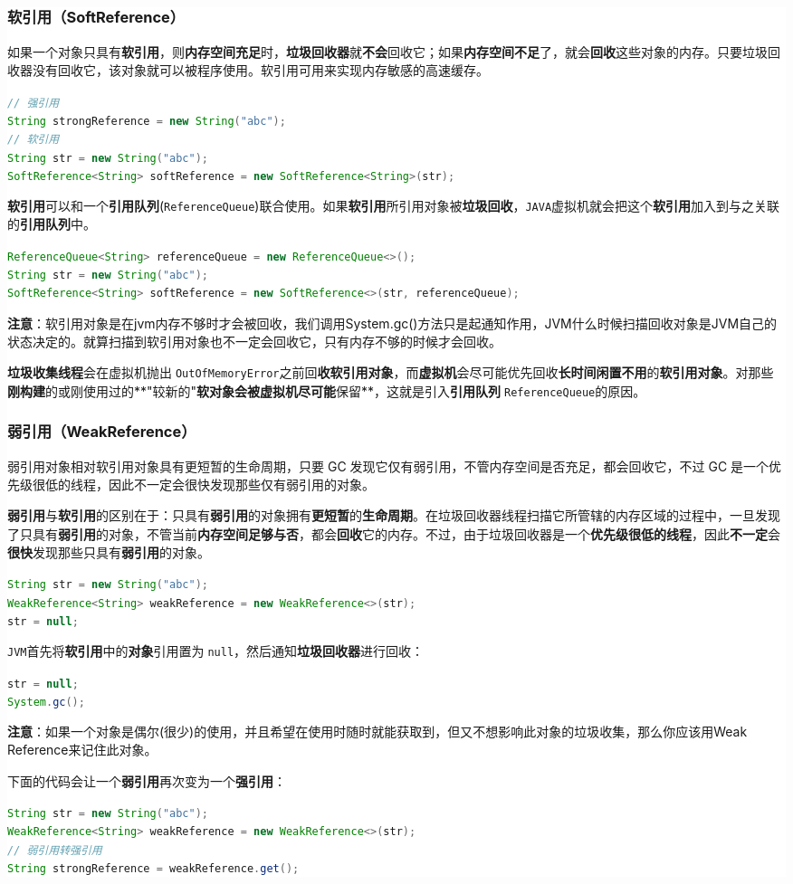 ### 软引用（SoftReference）

如果一个对象只具有**软引用**，则**内存空间充足**时，**垃圾回收器**就**不会**回收它；如果**内存空间不足**了，就会**回收**这些对象的内存。只要垃圾回收器没有回收它，该对象就可以被程序使用。软引用可用来实现内存敏感的高速缓存。

```java
// 强引用
String strongReference = new String("abc");
// 软引用
String str = new String("abc");
SoftReference<String> softReference = new SoftReference<String>(str);
```

**软引用**可以和一个**引用队列**(`ReferenceQueue`)联合使用。如果**软引用**所引用对象被**垃圾回收**，`JAVA`虚拟机就会把这个**软引用**加入到与之关联的**引用队列**中。

```java
ReferenceQueue<String> referenceQueue = new ReferenceQueue<>();
String str = new String("abc");
SoftReference<String> softReference = new SoftReference<>(str, referenceQueue);
```

**注意**：软引用对象是在jvm内存不够时才会被回收，我们调用System.gc()方法只是起通知作用，JVM什么时候扫描回收对象是JVM自己的状态决定的。就算扫描到软引用对象也不一定会回收它，只有内存不够的时候才会回收。

**垃圾收集线程**会在虚拟机抛出 `OutOfMemoryError`之前回**收软引用对象**，而**虚拟机**会尽可能优先回收**长时间闲置不用**的**软引用对象**。对那些**刚构建**的或刚使用过的**"较新的"**软对象会被虚拟机尽可能**保留**，这就是引入**引用队列** `ReferenceQueue`的原因。

### 弱引用（WeakReference）

弱引用对象相对软引用对象具有更短暂的生命周期，只要 GC 发现它仅有弱引用，不管内存空间是否充足，都会回收它，不过 GC 是一个优先级很低的线程，因此不一定会很快发现那些仅有弱引用的对象。

**弱引用**与**软引用**的区别在于：只具有**弱引用**的对象拥有**更短暂**的**生命周期**。在垃圾回收器线程扫描它所管辖的内存区域的过程中，一旦发现了只具有**弱引用**的对象，不管当前**内存空间足够与否**，都会**回收**它的内存。不过，由于垃圾回收器是一个**优先级很低的线程**，因此**不一定**会**很快**发现那些只具有**弱引用**的对象。

```java
String str = new String("abc");
WeakReference<String> weakReference = new WeakReference<>(str);
str = null;
```

`JVM`首先将**软引用**中的**对象**引用置为 `null`，然后通知**垃圾回收器**进行回收：

```java
str = null;
System.gc();
```

**注意**：如果一个对象是偶尔(很少)的使用，并且希望在使用时随时就能获取到，但又不想影响此对象的垃圾收集，那么你应该用Weak Reference来记住此对象。

下面的代码会让一个**弱引用**再次变为一个**强引用**：

```java
String str = new String("abc");
WeakReference<String> weakReference = new WeakReference<>(str);
// 弱引用转强引用
String strongReference = weakReference.get();
```
